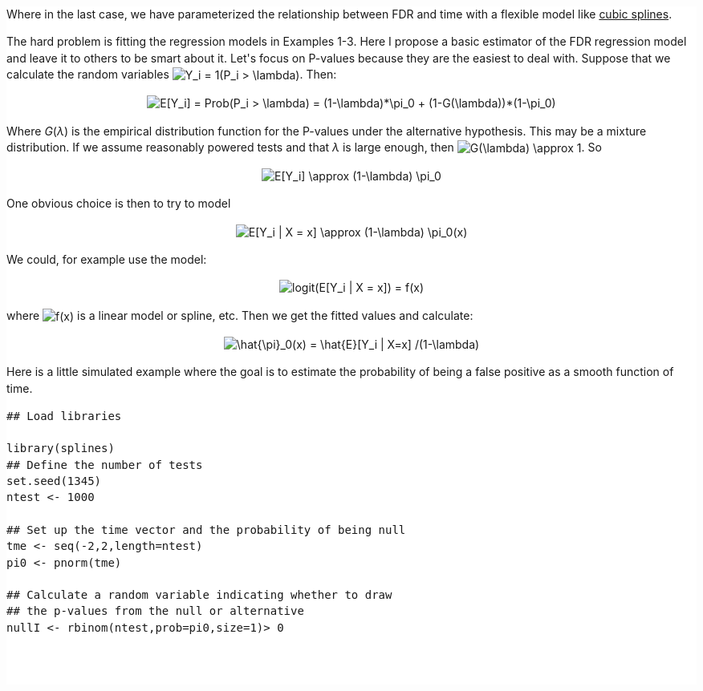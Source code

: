 Where in the last case, we have parameterized the relationship between FDR and time with a flexible model like [cubic splines](http://en.wikipedia.org/wiki/Spline_(mathematics)).

The hard problem is fitting the regression models in Examples 1-3. Here I propose a basic estimator of the FDR regression model and leave it to others to be smart about it. Let's focus on P-values because they are the easiest to deal with. Suppose that we calculate the random variables <span class='MathJax_Preview'><img src='http://simplystatistics.org/wp-content/plugins/latex/cache/tex_950d9b6e1b9ec640c200f498edce462e.gif' style='vertical-align: middle; border: none; ' class='tex' alt="Y_i = 1(P_i > \lambda)" /></span>. Then:

<p style='text-align:center;'>
  <span class='MathJax_Preview'><img src='http://simplystatistics.org/wp-content/plugins/latex/cache/tex_3fab11118e2a7046c2f292c6b8c4b02c.gif' style='vertical-align: middle; border: none;' class='tex' alt=" E[Y_i] = Prob(P_i > \lambda) = (1-\lambda)*\pi_0 + (1-G(\lambda))*(1-\pi_0)" /></span>
</p>

Where $G(\lambda)$ is the empirical distribution function for the P-values under the alternative hypothesis. This may be a mixture distribution. If we assume reasonably powered tests and that $\lambda$ is large enough, then <span class='MathJax_Preview'><img src='http://simplystatistics.org/wp-content/plugins/latex/cache/tex_bb81b1246a04daed40b29fbcb43af011.gif' style='vertical-align: middle; border: none; ' class='tex' alt="G(\lambda) \approx 1" /></span>. So

<p style='text-align:center;'>
  <span class='MathJax_Preview'><img src='http://simplystatistics.org/wp-content/plugins/latex/cache/tex_23e567c80909c623fb219119e166648f.gif' style='vertical-align: middle; border: none;' class='tex' alt=" E[Y_i] \approx (1-\lambda) \pi_0" /></span>
</p>

One obvious choice is then to try to model

<p style='text-align:center;'>
  <span class='MathJax_Preview'><img src='http://simplystatistics.org/wp-content/plugins/latex/cache/tex_3bbbbca2879079148f4c2e876c22c16e.gif' style='vertical-align: middle; border: none;' class='tex' alt=" E[Y_i | X = x] \approx (1-\lambda) \pi_0(x) " /></span>
</p>

We could, for example use the model:

<p style='text-align:center;'>
  <span class='MathJax_Preview'><img src='http://simplystatistics.org/wp-content/plugins/latex/cache/tex_f5a2a8626283bb4ffee57f4a841bf587.gif' style='vertical-align: middle; border: none;' class='tex' alt=" logit(E[Y_i | X = x]) = f(x)" /></span>
</p>

where <span class='MathJax_Preview'><img src='http://simplystatistics.org/wp-content/plugins/latex/cache/tex_50bbd36e1fd2333108437a2ca378be62.gif' style='vertical-align: middle; border: none; ' class='tex' alt="f(x)" /></span> is a linear model or spline, etc. Then we get the fitted values and calculate:

<p style='text-align:center;'>
  <span class='MathJax_Preview'><img src='http://simplystatistics.org/wp-content/plugins/latex/cache/tex_73bdc9e0e61a7d559c44b24d2ecd74cf.gif' style='vertical-align: middle; border: none;' class='tex' alt="\hat{\pi}_0(x) = \hat{E}[Y_i | X=x] /(1-\lambda)" /></span>
</p>

Here is a little simulated example where the goal is to estimate the probability of being a false positive as a smooth function of time.

<pre class="brush: r; title: ; notranslate" title="">## Load libraries

library(splines)
## Define the number of tests
set.seed(1345)
ntest &lt;- 1000

## Set up the time vector and the probability of being null
tme &lt;- seq(-2,2,length=ntest)
pi0 &lt;- pnorm(tme)

## Calculate a random variable indicating whether to draw
## the p-values from the null or alternative
nullI &lt;- rbinom(ntest,prob=pi0,size=1)&gt; 0
